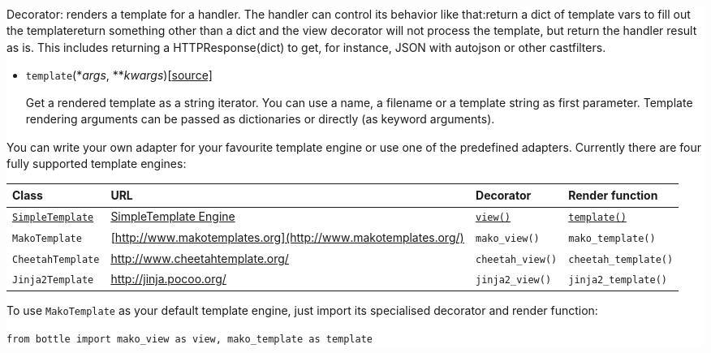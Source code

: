   Decorator: renders a template for a handler. The handler can control its behavior like that:return a dict of template vars to fill out the templatereturn something other than a dict and the view decorator will not process the template, but return the handler result as is. This includes returning a HTTPResponse(dict) to get, for instance, JSON with autojson or other castfilters.

- `template`(**args*, ***kwargs*)[[source\]](http://bottlepy.org/docs/dev/_modules/bottle.html#template)

  Get a rendered template as a string iterator. You can use a name, a filename or a template string as first parameter. Template rendering arguments can be passed as dictionaries or directly (as keyword arguments).

You can write your own adapter for your favourite template engine or use one of the predefined adapters. Currently there are four fully supported template engines:

| Class                                                        | URL                                                          | Decorator                                                    | Render function                                              |
| :----------------------------------------------------------- | :----------------------------------------------------------- | :----------------------------------------------------------- | :----------------------------------------------------------- |
| [`SimpleTemplate`](http://bottlepy.org/docs/dev/stpl.html#bottle.SimpleTemplate) | [SimpleTemplate Engine](http://bottlepy.org/docs/dev/stpl.html) | [`view()`](http://bottlepy.org/docs/dev/api.html#bottle.view) | [`template()`](http://bottlepy.org/docs/dev/api.html#bottle.template) |
| `MakoTemplate`                                               | [http://www.makotemplates.org](http://www.makotemplates.org/) | `mako_view()`                                                | `mako_template()`                                            |
| `CheetahTemplate`                                            | http://www.cheetahtemplate.org/                              | `cheetah_view()`                                             | `cheetah_template()`                                         |
| `Jinja2Template`                                             | http://jinja.pocoo.org/                                      | `jinja2_view()`                                              | `jinja2_template()`                                          |

To use `MakoTemplate` as your default template engine, just import its specialised decorator and render function:

```
from bottle import mako_view as view, mako_template as template
```